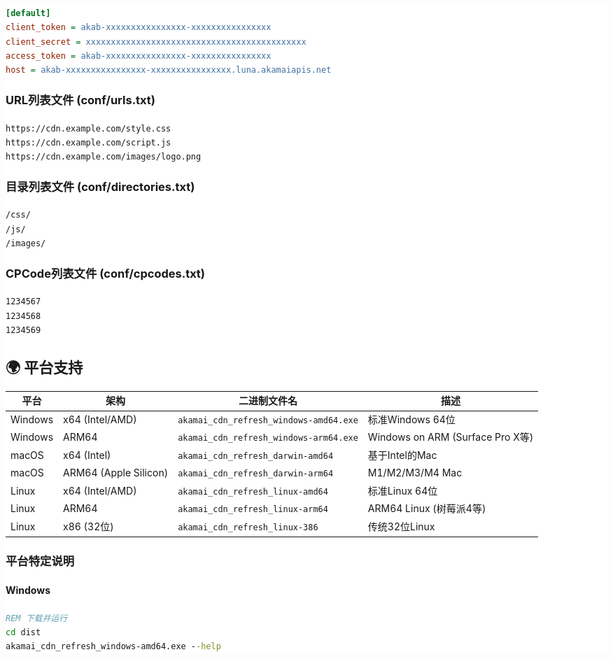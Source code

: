 ```ini
[default]
client_token = akab-xxxxxxxxxxxxxxxx-xxxxxxxxxxxxxxxx
client_secret = xxxxxxxxxxxxxxxxxxxxxxxxxxxxxxxxxxxxxxxxxxxx
access_token = akab-xxxxxxxxxxxxxxxx-xxxxxxxxxxxxxxxx
host = akab-xxxxxxxxxxxxxxxx-xxxxxxxxxxxxxxxx.luna.akamaiapis.net
```

### URL列表文件 (conf/urls.txt)

```
https://cdn.example.com/style.css
https://cdn.example.com/script.js
https://cdn.example.com/images/logo.png
```

### 目录列表文件 (conf/directories.txt)

```
/css/
/js/
/images/
```

### CPCode列表文件 (conf/cpcodes.txt)

```
1234567
1234568
1234569
```

## 🌍 平台支持

| 平台 | 架构 | 二进制文件名 | 描述 |
|------|------|-------------|------|
| Windows | x64 (Intel/AMD) | `akamai_cdn_refresh_windows-amd64.exe` | 标准Windows 64位 |
| Windows | ARM64 | `akamai_cdn_refresh_windows-arm64.exe` | Windows on ARM (Surface Pro X等) |
| macOS | x64 (Intel) | `akamai_cdn_refresh_darwin-amd64` | 基于Intel的Mac |
| macOS | ARM64 (Apple Silicon) | `akamai_cdn_refresh_darwin-arm64` | M1/M2/M3/M4 Mac |
| Linux | x64 (Intel/AMD) | `akamai_cdn_refresh_linux-amd64` | 标准Linux 64位 |
| Linux | ARM64 | `akamai_cdn_refresh_linux-arm64` | ARM64 Linux (树莓派4等) |
| Linux | x86 (32位) | `akamai_cdn_refresh_linux-386` | 传统32位Linux |

### 平台特定说明

#### Windows
```cmd
REM 下载并运行
cd dist
akamai_cdn_refresh_windows-amd64.exe --help
```
